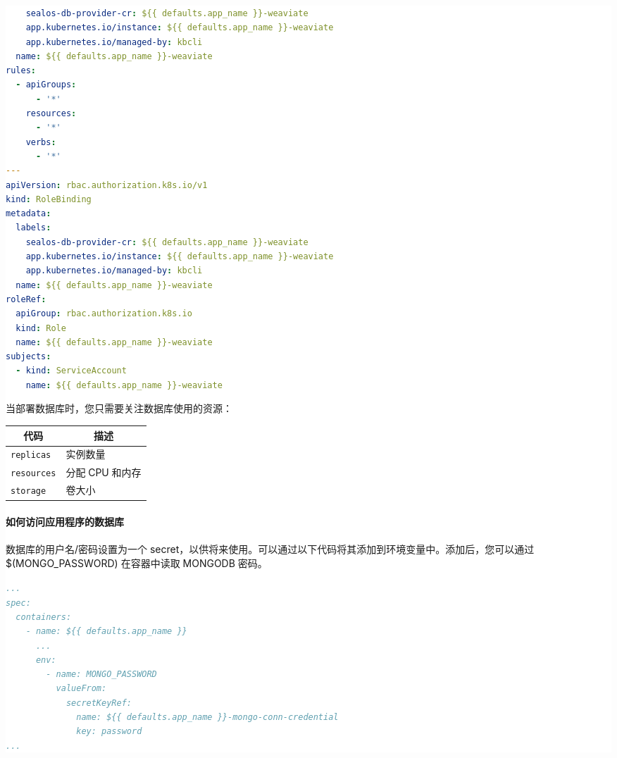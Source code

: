```yaml
    sealos-db-provider-cr: ${{ defaults.app_name }}-weaviate
    app.kubernetes.io/instance: ${{ defaults.app_name }}-weaviate
    app.kubernetes.io/managed-by: kbcli
  name: ${{ defaults.app_name }}-weaviate
rules:
  - apiGroups:
      - '*'
    resources:
      - '*'
    verbs:
      - '*'
---
apiVersion: rbac.authorization.k8s.io/v1
kind: RoleBinding
metadata:
  labels:
    sealos-db-provider-cr: ${{ defaults.app_name }}-weaviate
    app.kubernetes.io/instance: ${{ defaults.app_name }}-weaviate
    app.kubernetes.io/managed-by: kbcli
  name: ${{ defaults.app_name }}-weaviate
roleRef:
  apiGroup: rbac.authorization.k8s.io
  kind: Role
  name: ${{ defaults.app_name }}-weaviate
subjects:
  - kind: ServiceAccount
    name: ${{ defaults.app_name }}-weaviate
```

</details>

当部署数据库时，您只需要关注数据库使用的资源：

| 代码        | 描述            |
| ----------- | --------------- |
| `replicas`  | 实例数量        |
| `resources` | 分配 CPU 和内存 |
| `storage`   | 卷大小          |

#### 如何访问应用程序的数据库

数据库的用户名/密码设置为一个 secret，以供将来使用。可以通过以下代码将其添加到环境变量中。添加后，您可以通过 $(MONGO_PASSWORD) 在容器中读取 MONGODB 密码。

```yaml
...
spec:
  containers:
    - name: ${{ defaults.app_name }}
      ...
      env:
        - name: MONGO_PASSWORD
          valueFrom:
            secretKeyRef:
              name: ${{ defaults.app_name }}-mongo-conn-credential
              key: password
...
```

